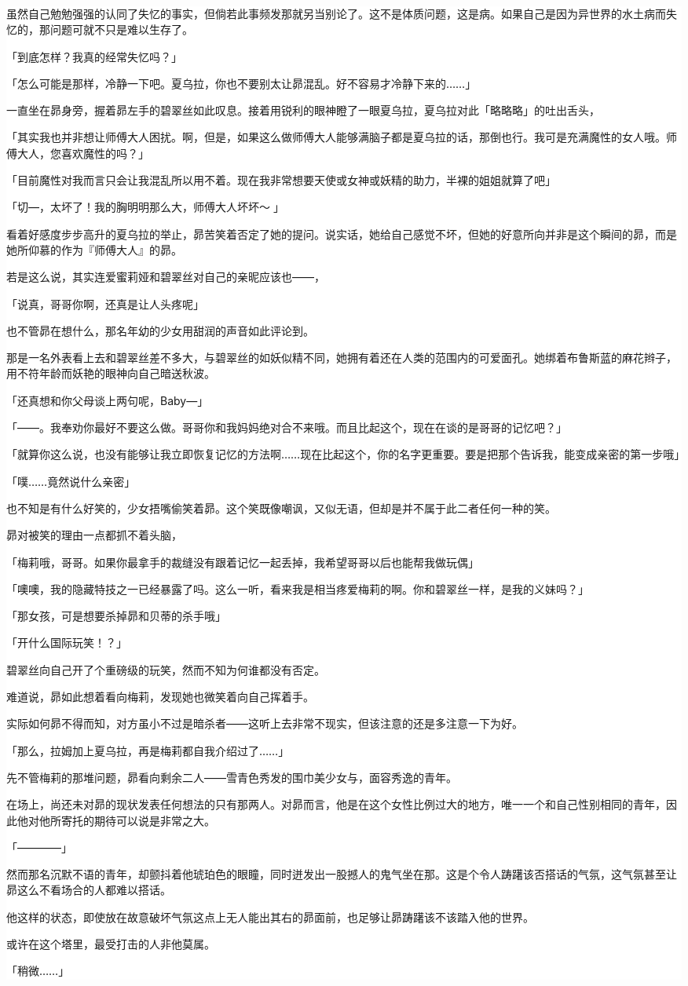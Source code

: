 虽然自己勉勉强强的认同了失忆的事实，但倘若此事频发那就另当别论了。这不是体质问题，这是病。如果自己是因为异世界的水土病而失忆的，那问题可就不只是难以生存了。

「到底怎样？我真的经常失忆吗？」

「怎么可能是那样，冷静一下吧。夏乌拉，你也不要别太让昴混乱。好不容易才冷静下来的……」

一直坐在昴身旁，握着昴左手的碧翠丝如此叹息。接着用锐利的眼神瞪了一眼夏乌拉，夏乌拉对此「略略略」的吐出舌头，

「其实我也并非想让师傅大人困扰。啊，但是，如果这么做师傅大人能够满脑子都是夏乌拉的话，那倒也行。我可是充满魔性的女人哦。师傅大人，您喜欢魔性的吗？」

「目前魔性对我而言只会让我混乱所以用不着。现在我非常想要天使或女神或妖精的助力，半裸的姐姐就算了吧」

「切—，太坏了！我的胸明明那么大，师傅大人坏坏～ 」

看着好感度步步高升的夏乌拉的举止，昴苦笑着否定了她的提问。说实话，她给自己感觉不坏，但她的好意所向并非是这个瞬间的昴，而是她所仰慕的作为『师傅大人』的昴。

若是这么说，其实连爱蜜莉娅和碧翠丝对自己的亲昵应该也——，

「说真，哥哥你啊，还真是让人头疼呢」

也不管昴在想什么，那名年幼的少女用甜润的声音如此评论到。

那是一名外表看上去和碧翠丝差不多大，与碧翠丝的如妖似精不同，她拥有着还在人类的范围内的可爱面孔。她绑着布鲁斯蓝的麻花辫子，用不符年龄而妖艳的眼神向自己暗送秋波。

「还真想和你父母谈上两句呢，Baby—」

「——。我奉劝你最好不要这么做。哥哥你和我妈妈绝对合不来哦。而且比起这个，现在在谈的是哥哥的记忆吧？」

「就算你这么说，也没有能够让我立即恢复记忆的方法啊……现在比起这个，你的名字更重要。要是把那个告诉我，能变成亲密的第一步哦」

「噗……竟然说什么亲密」

也不知是有什么好笑的，少女捂嘴偷笑着昴。这个笑既像嘲讽，又似无语，但却是并不属于此二者任何一种的笑。

昴对被笑的理由一点都抓不着头脑，

「梅莉哦，哥哥。如果你最拿手的裁缝没有跟着记忆一起丢掉，我希望哥哥以后也能帮我做玩偶」

「噢噢，我的隐藏特技之一已经暴露了吗。这么一听，看来我是相当疼爱梅莉的啊。你和碧翠丝一样，是我的义妹吗？」

「那女孩，可是想要杀掉昴和贝蒂的杀手哦」

「开什么国际玩笑！？」

碧翠丝向自己开了个重磅级的玩笑，然而不知为何谁都没有否定。

难道说，昴如此想着看向梅莉，发现她也微笑着向自己挥着手。

实际如何昴不得而知，对方虽小不过是暗杀者——这听上去非常不现实，但该注意的还是多注意一下为好。

「那么，拉姆加上夏乌拉，再是梅莉都自我介绍过了……」

先不管梅莉的那堆问题，昴看向剩余二人——雪青色秀发的围巾美少女与，面容秀逸的青年。

在场上，尚还未对昴的现状发表任何想法的只有那两人。对昴而言，他是在这个女性比例过大的地方，唯一一个和自己性别相同的青年，因此他对他所寄托的期待可以说是非常之大。

「————」

然而那名沉默不语的青年，却颤抖着他琥珀色的眼瞳，同时迸发出一股撼人的鬼气坐在那。这是个令人踌躇该否搭话的气氛，这气氛甚至让昴这么不看场合的人都难以搭话。

他这样的状态，即使放在故意破坏气氛这点上无人能出其右的昴面前，也足够让昴踌躇该不该踏入他的世界。

或许在这个塔里，最受打击的人非他莫属。

「稍微……」
